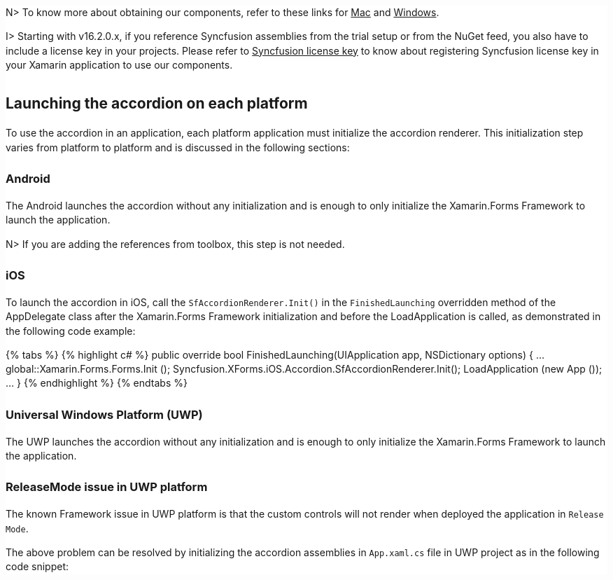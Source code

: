 N> To know more about obtaining our components, refer to these links for [Mac](https://help.syncfusion.com/xamarin/introduction/download-and-installation/mac/) and [Windows](https://help.syncfusion.com/xamarin/introduction/download-and-installation/windows/).

I> Starting with v16.2.0.x, if you reference Syncfusion assemblies from the trial setup or from the NuGet feed, you also have to include a license key in your projects. Please refer to [Syncfusion license key](https://help.syncfusion.com/common/essential-studio/licensing/license-key/) to know about registering Syncfusion license key in your Xamarin application to use our components.

## Launching the accordion on each platform

To use the accordion in an application, each platform application must initialize the accordion renderer. This initialization step varies from platform to platform and is discussed in the following sections: 

### Android

The Android launches the accordion without any initialization and is enough to only initialize the Xamarin.Forms Framework to launch the application.

N> If you are adding the references from toolbox, this step is not needed.

### iOS

To launch the accordion in iOS, call the `SfAccordionRenderer.Init()` in the `FinishedLaunching` overridden method of the AppDelegate class after the Xamarin.Forms Framework initialization and before the LoadApplication is called, as demonstrated in the following code example: 

{% tabs %}
{% highlight c# %}
public override bool FinishedLaunching(UIApplication app, NSDictionary options)
{
    …
    global::Xamarin.Forms.Forms.Init ();
    Syncfusion.XForms.iOS.Accordion.SfAccordionRenderer.Init(); 
    LoadApplication (new App ());
    …
}
{% endhighlight %} 
{% endtabs %}

### Universal Windows Platform (UWP)

The UWP launches the accordion without any initialization and is enough to only initialize the Xamarin.Forms Framework to launch the application. 

### ReleaseMode issue in UWP platform

The known Framework issue in UWP platform is that the custom controls will not render when deployed the application in `Release Mode`. 

The above problem can be resolved by initializing the accordion assemblies in `App.xaml.cs` file in UWP project as in the following code snippet: 
